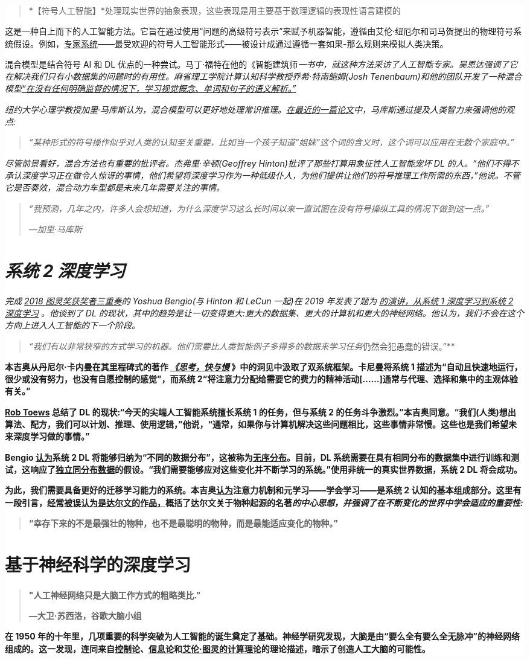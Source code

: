 > *【符号人工智能】*处理现实世界的抽象表现，这些表现是用主要基于数理逻辑的表现性语言建模的

这是一种自上而下的人工智能方法。它旨在通过使用“问题的高级符号表示”来赋予机器智能，遵循由艾伦·纽厄尔和司马贺提出的物理符号系统假设。例如，[专家系统](https://www.osti.gov/biblio/5675197)——最受欢迎的符号人工智能形式——被设计成通过遵循一套如果-那么规则来模拟人类决策。

混合模型是结合符号 AI 和 DL 优点的一种尝试。马丁·福特在他的《智能建筑师[](https://bookshop.org/books/architects-of-intelligence-the-truth-about-ai-from-the-people-building-it/9781789131512?aid=11092)*一书中，就这种方法采访了人工智能专家。吴恩达强调了它在解决我们只有小数据集的问题时的有用性。麻省理工学院计算认知科学教授乔希·特南鲍姆(Josh Tenenbaum)和他的团队开发了一种混合模型[“在没有任何明确监督的情况下，学习视觉概念、单词和句子的语义解析。”](https://openreview.net/forum?id=rJgMlhRctm)*

*纽约大学心理学教授加里·马库斯认为，混合模型可以更好地处理常识推理。[在最近的一篇论文](https://arxiv.org/ftp/arxiv/papers/2002/2002.06177.pdf)中，马库斯通过提及人类智力来强调他的观点:*

> *“某种形式的符号操作似乎对人类的认知至关重要，比如当一个孩子知道“姐妹”这个词的含义时，这个词可以应用在无数个家庭中。”*

*尽管前景看好，混合方法也有重要的批评者。杰弗里·辛顿(Geoffrey Hinton)批评了那些打算用象征性人工智能宠坏 DL 的人。“他们不得不承认深度学习正在做令人惊讶的事情，他们希望将深度学习作为一种低级仆人，为他们提供让他们的符号推理工作所需的东西，”他说。不管它是否奏效，混合动力车型都是未来几年需要关注的事情。*

> *“我预测，几年之内，许多人会想知道，为什么深度学习这么长时间以来一直试图在没有符号操纵工具的情况下做到这一点。”*
> 
> *—加里·马库斯*

# *系统 2 深度学习*

*完成 [2018 图灵奖获奖者三重奏](https://awards.acm.org/about/2018-turing)的 Yoshua Bengio(与 Hinton 和 LeCun 一起)在 2019 年发表了题为 [*的演讲，从系统 1 深度学习到系统 2 深度学习*](https://www.youtube.com/watch?v=T3sxeTgT4qc) 。他谈到了 DL 的现状，其中的趋势是让一切变得更大:更大的数据集、更大的计算机和更大的神经网络。他认为，我们不会在这个方向上进入人工智能的下一个阶段。*

> *“我们有以非常狭窄的方式学习的机器。他们需要比人类智能例子多得多的数据来学习任务*仍然会犯愚蠢的错误。”**

**本吉奥从丹尼尔·卡内曼在其里程碑式的著作 [*《思考，快与慢*](https://bookshop.org/books/thinking-fast-and-slow/9780374533557) 》中的洞见中汲取了双系统框架。卡尼曼将系统 1 描述为“自动且快速地运行，很少或没有努力，也没有自愿控制的感觉”，而系统 2“将注意力分配给需要它的费力的精神活动[……]通常与代理、选择和集中的主观体验有关。”**

**[Rob Toews](https://www.forbes.com/sites/robtoews/2020/10/29/the-next-generation-of-artificial-intelligence-part-2/?sh=687177627a30) 总结了 DL 的现状:“今天的尖端人工智能系统擅长系统 1 的任务，但与系统 2 的任务斗争激烈。”本吉奥同意。“我们(人类)想出算法、配方，我们可以计划、推理、使用逻辑，”他说，“通常，如果你与计算机解决这些问题相比，这些事情非常慢。这些也是我们希望未来深度学习做的事情。”**

**Bengio [认为](https://bdtechtalks.com/2019/12/23/yoshua-bengio-neurips-2019-deep-learning/)系统 2 DL 将能够归纳为“不同的数据分布”，这被称为[无序分布](https://ai.googleblog.com/2019/12/improving-out-of-distribution-detection.html)。目前，DL 系统需要在具有相同分布的数据集中进行训练和测试，这响应了[独立同分布数据](https://en.wikipedia.org/wiki/Independent_and_identically_distributed_random_variables)的假设。“我们需要能够应对这些变化并不断学习的系统。”使用非统一的真实世界数据，系统 2 DL 将会成功。**

**为此，我们需要具备更好的迁移学习能力的系统。本吉奥[认为](http://www.iro.umontreal.ca/~bengioy/AAAI-9feb2020.pdf)注意力机制和元学习——学会学习——是系统 2 认知的基本组成部分。这里有一段引言，[经常被误认为是达尔文的作品，](https://quoteinvestigator.com/2014/05/04/adapt/)概括了达尔文关于物种起源的名著*的中心思想，并强调了在不断变化的世界中学会适应的重要性:***

> **“幸存下来的不是最强壮的物种，也不是最聪明的物种，而是最能适应变化的物种。”**

# **基于神经科学的深度学习**

> **"人工神经网络只是大脑工作方式的粗略类比."**
> 
> **—大卫·苏西洛，谷歌大脑小组**

**在 1950 年的十年里，几项重要的科学突破为人工智能的诞生奠定了基础。神经学研究发现，大脑是由“要么全有要么全无脉冲”的神经网络组成的。这一发现，连同来自[控制论](https://mitpress.mit.edu/books/cybernetics-second-edition)、[信息论](https://pure.mpg.de/rest/items/item_2383162_7/component/file_2456978/content)和[艾伦·图灵的计算理论](https://londmathsoc.onlinelibrary.wiley.com/doi/abs/10.1112/plms/s2-42.1.230)的理论描述，暗示了创造人工大脑的可能性。**

